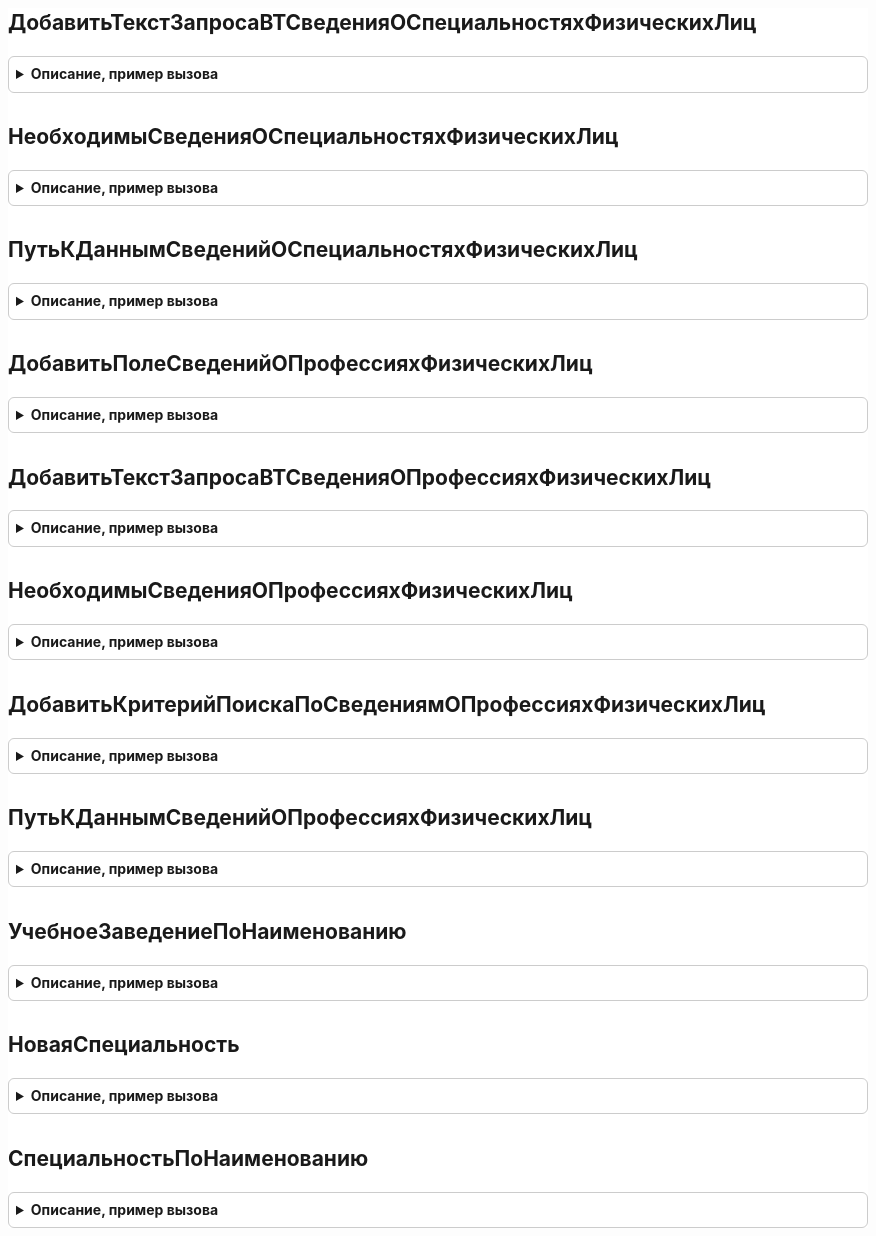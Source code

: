 ## ДобавитьТекстЗапросаВТСведенияОСпециальностяхФизическихЛиц
<details style="margin: 1em 0; padding: 0.5em; border: 1px solid #ccc; border-radius: 6px;"><summary style="font-weight: bold; cursor: pointer;">Описание, пример вызова</summary></details>

## НеобходимыСведенияОСпециальностяхФизическихЛиц
<details style="margin: 1em 0; padding: 0.5em; border: 1px solid #ccc; border-radius: 6px;"><summary style="font-weight: bold; cursor: pointer;">Описание, пример вызова</summary></details>

## ПутьКДаннымСведенийОСпециальностяхФизическихЛиц
<details style="margin: 1em 0; padding: 0.5em; border: 1px solid #ccc; border-radius: 6px;"><summary style="font-weight: bold; cursor: pointer;">Описание, пример вызова</summary></details>

## ДобавитьПолеСведенийОПрофессияхФизическихЛиц
<details style="margin: 1em 0; padding: 0.5em; border: 1px solid #ccc; border-radius: 6px;"><summary style="font-weight: bold; cursor: pointer;">Описание, пример вызова</summary></details>

## ДобавитьТекстЗапросаВТСведенияОПрофессияхФизическихЛиц
<details style="margin: 1em 0; padding: 0.5em; border: 1px solid #ccc; border-radius: 6px;"><summary style="font-weight: bold; cursor: pointer;">Описание, пример вызова</summary></details>

## НеобходимыСведенияОПрофессияхФизическихЛиц
<details style="margin: 1em 0; padding: 0.5em; border: 1px solid #ccc; border-radius: 6px;"><summary style="font-weight: bold; cursor: pointer;">Описание, пример вызова</summary></details>

## ДобавитьКритерийПоискаПоСведениямОПрофессияхФизическихЛиц
<details style="margin: 1em 0; padding: 0.5em; border: 1px solid #ccc; border-radius: 6px;"><summary style="font-weight: bold; cursor: pointer;">Описание, пример вызова</summary></details>

## ПутьКДаннымСведенийОПрофессияхФизическихЛиц
<details style="margin: 1em 0; padding: 0.5em; border: 1px solid #ccc; border-radius: 6px;"><summary style="font-weight: bold; cursor: pointer;">Описание, пример вызова</summary></details>

## УчебноеЗаведениеПоНаименованию
<details style="margin: 1em 0; padding: 0.5em; border: 1px solid #ccc; border-radius: 6px;"><summary style="font-weight: bold; cursor: pointer;">Описание, пример вызова</summary></details>

## НоваяСпециальность
<details style="margin: 1em 0; padding: 0.5em; border: 1px solid #ccc; border-radius: 6px;"><summary style="font-weight: bold; cursor: pointer;">Описание, пример вызова</summary></details>

## СпециальностьПоНаименованию
<details style="margin: 1em 0; padding: 0.5em; border: 1px solid #ccc; border-radius: 6px;"><summary style="font-weight: bold; cursor: pointer;">Описание, пример вызова</summary></details>
